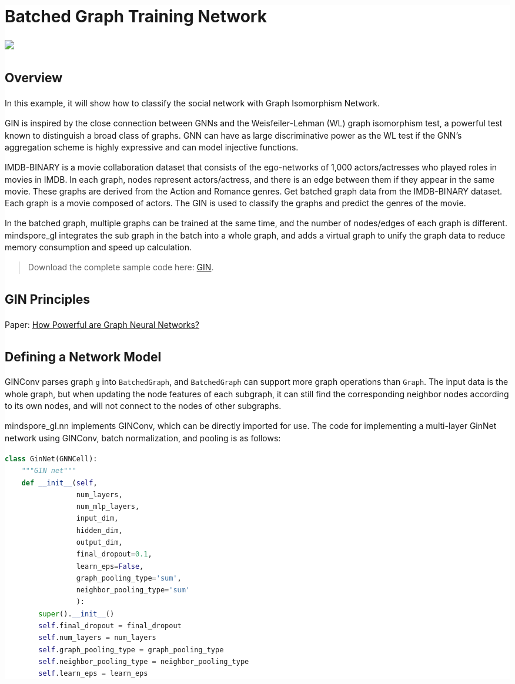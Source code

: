 # Batched Graph Training Network

<a href="https://gitee.com/mindspore/docs/blob/master/docs/graphlearning/docs/source_en/batched_graph_training_GIN.md" target="_blank"><img src="https://mindspore-website.obs.cn-north-4.myhuaweicloud.com/website-images/master/resource/_static/logo_source_en.png"></a>
&nbsp;&nbsp;

## Overview

In this example, it will show how to classify the social network with Graph Isomorphism Network.

GIN is inspired by the close connection between GNNs and the Weisfeiler-Lehman (WL) graph isomorphism test, a powerful test known to distinguish a broad class of graphs. GNN can have as large discriminative power as the WL test if the GNN’s aggregation scheme is highly expressive and can model injective functions.

IMDB-BINARY is a movie collaboration dataset that consists of the ego-networks of 1,000 actors/actresses who played roles in movies in IMDB. In each graph, nodes represent actors/actress, and there is an edge between them if they appear in the same movie. These graphs are derived from the Action and Romance genres.
Get batched graph data from the IMDB-BINARY dataset. Each graph is a movie composed of actors. The GIN is used to classify the graphs and predict the genres of the movie.

In the batched graph, multiple graphs can be trained at the same time, and the number of nodes/edges of each graph is different. mindspore_gl integrates the sub graph in the batch into a whole graph, and adds a virtual graph to unify the graph data to reduce memory consumption and speed up calculation.

> Download the complete sample code here: [GIN](https://gitee.com/mindspore/graphlearning/tree/master/model_zoo/gin).

## GIN Principles

Paper: [How Powerful are Graph Neural Networks?](https://arxiv.org/pdf/1810.00826.pdf)

## Defining a Network Model

GINConv parses graph `g` into `BatchedGraph`, and `BatchedGraph` can support more graph operations than `Graph`. The input data is the whole graph, but when updating the node features of each subgraph, it can still find the corresponding neighbor nodes according to its own nodes, and will not connect to the nodes of other subgraphs.

mindspore_gl.nn implements GINConv, which can be directly imported for use. The code for implementing a multi-layer GinNet network using GINConv, batch normalization, and pooling is as follows:

```python
class GinNet(GNNCell):
    """GIN net"""
    def __init__(self,
                 num_layers,
                 num_mlp_layers,
                 input_dim,
                 hidden_dim,
                 output_dim,
                 final_dropout=0.1,
                 learn_eps=False,
                 graph_pooling_type='sum',
                 neighbor_pooling_type='sum'
                 ):
        super().__init__()
        self.final_dropout = final_dropout
        self.num_layers = num_layers
        self.graph_pooling_type = graph_pooling_type
        self.neighbor_pooling_type = neighbor_pooling_type
        self.learn_eps = learn_eps

```